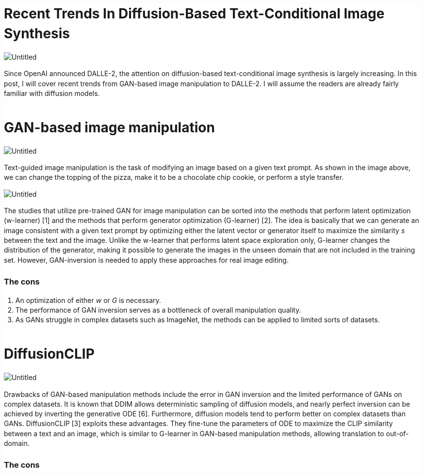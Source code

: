 # Recent Trends In Diffusion-Based Text-Conditional Image Synthesis

![Untitled](Recent%20Trends%20In%20Diffusion-Based%20Text-Conditional%20%20361522a565c34a9da341558f771c3f5d/Untitled.png)

Since OpenAI announced DALLE-2, the attention on diffusion-based text-conditional image synthesis is largely increasing. In this post, I will cover recent trends from GAN-based image manipulation to DALLE-2. I will assume the readers are already fairly familiar with diffusion models.

# GAN-based image manipulation

![Untitled](Recent%20Trends%20In%20Diffusion-Based%20Text-Conditional%20%20361522a565c34a9da341558f771c3f5d/Untitled%201.png)

Text-guided image manipulation is the task of modifying an image based on a given text prompt. As shown in the image above, we can change the topping of the pizza, make it to be a chocolate chip cookie, or perform a style transfer.

![Untitled](Recent%20Trends%20In%20Diffusion-Based%20Text-Conditional%20%20361522a565c34a9da341558f771c3f5d/Untitled%202.png)

The studies that utilize pre-trained GAN for image manipulation can be sorted into the methods that perform latent optimization (w-learner) [1] and the methods that perform generator optimization (G-learner) [2]. The idea is basically that we can generate an image consistent with a given text prompt by optimizing either the latent vector or generator itself to maximize the similarity $s$ between the text and the image. Unlike the w-learner that performs latent space exploration only, G-learner changes the distribution of the generator, making it possible to generate the images in the unseen domain that are not included in the training set. However, GAN-inversion is needed to apply these approaches for real image editing.

### The cons

1. An optimization of either $w$ or $G$ is necessary.
2. The performance of GAN inversion serves as a bottleneck of overall manipulation quality.
3. As GANs struggle in complex datasets such as ImageNet, the methods can be applied to limited sorts of datasets.

# DiffusionCLIP

![Untitled](Recent%20Trends%20In%20Diffusion-Based%20Text-Conditional%20%20361522a565c34a9da341558f771c3f5d/Untitled%203.png)

Drawbacks of GAN-based manipulation methods include the error in GAN inversion and the limited performance of GANs on complex datasets. It is known that DDIM allows deterministic sampling of diffusion models, and nearly perfect inversion can be achieved by inverting the generative ODE [6]. Furthermore, diffusion models tend to perform better on complex datasets than GANs. DiffusionCLIP [3] exploits these advantages. They fine-tune the parameters of ODE to maximize the CLIP similarity between a text and an image, which is similar to G-learner in GAN-based manipulation methods, allowing translation to out-of-domain.

### The cons
